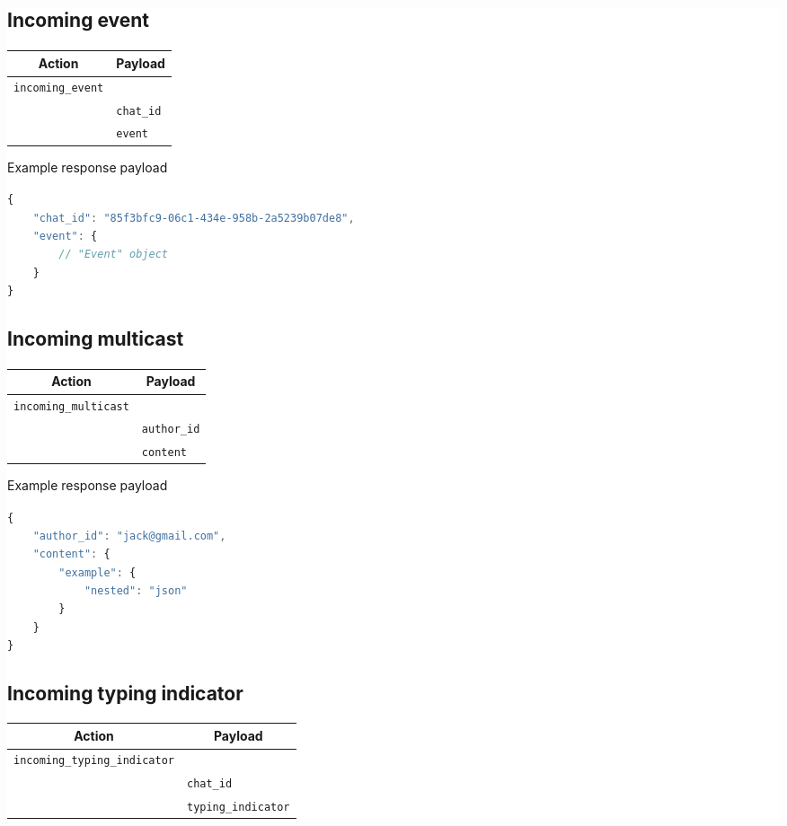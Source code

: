 ## Incoming event

| Action | Payload |
|--------|------------------|
| `incoming_event` |
|  | `chat_id` |
|  | `event` |

Example response payload
```js
{
	"chat_id": "85f3bfc9-06c1-434e-958b-2a5239b07de8",
	"event": {
		// "Event" object
	}
}
```

## Incoming multicast

| Action | Payload |
|--------|------------------|
| `incoming_multicast` |
|  | `author_id` |
|  | `content` |

Example response payload
```js
{
	"author_id": "jack@gmail.com",
	"content": {
		"example": {
			"nested": "json"
		}
	}
}
```

## Incoming typing indicator

| Action | Payload |
|--------|------------------|
| `incoming_typing_indicator` |
|  | `chat_id` |
|  | `typing_indicator` |

